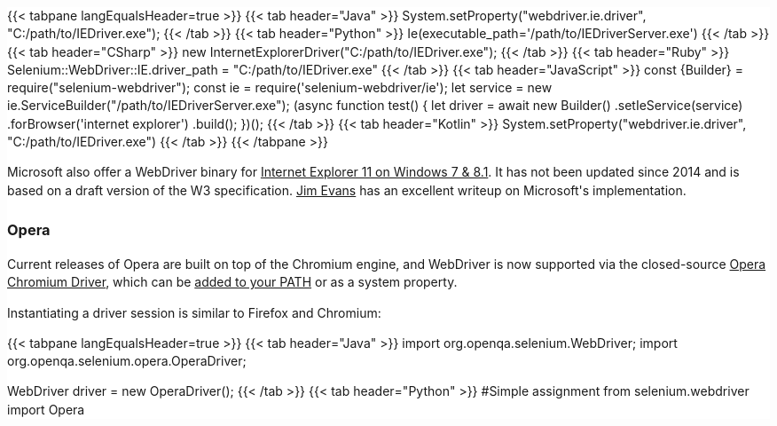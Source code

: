 {{< tabpane langEqualsHeader=true >}}
  {{< tab header="Java" >}}
System.setProperty("webdriver.ie.driver", "C:/path/to/IEDriver.exe");
  {{< /tab >}}
  {{< tab header="Python" >}}
Ie(executable_path='/path/to/IEDriverServer.exe')
  {{< /tab >}}
  {{< tab header="CSharp" >}}
new InternetExplorerDriver("C:/path/to/IEDriver.exe");
  {{< /tab >}}
  {{< tab header="Ruby" >}}
Selenium::WebDriver::IE.driver_path = "C:/path/to/IEDriver.exe"
  {{< /tab >}}
  {{< tab header="JavaScript" >}}
const {Builder} = require("selenium-webdriver");
const ie = require('selenium-webdriver/ie');
let service = new ie.ServiceBuilder("/path/to/IEDriverServer.exe");
(async function test() {
    let driver = await new Builder()
                .setIeService(service)
                .forBrowser('internet explorer')
                .build();
})();
  {{< /tab >}}
  {{< tab header="Kotlin" >}}
System.setProperty("webdriver.ie.driver", "C:/path/to/IEDriver.exe")
  {{< /tab >}}
{{< /tabpane >}}

Microsoft also offer a WebDriver binary for
[Internet Explorer 11 on Windows 7 & 8.1](//www.microsoft.com/en-gb/download/details.aspx?id=44069). 
It has not been updated since 2014 and is based on a draft version of the 
W3 specification. [Jim Evans](//jimevansmusic.blogspot.co.uk/2014/09/using-internet-explorer-webdriver.html)
has an excellent writeup on Microsoft's implementation.


### Opera

Current releases of Opera are built on top of the Chromium engine,
and WebDriver is now supported via the closed-source
[Opera Chromium Driver](//github.com/operasoftware/operachromiumdriver/releases),
which can be [added to your PATH](#adding-executables-to-your-path) or as a 
system property.

Instantiating a driver session is similar to Firefox and Chromium:

{{< tabpane langEqualsHeader=true >}}
  {{< tab header="Java" >}}
import org.openqa.selenium.WebDriver;
import org.openqa.selenium.opera.OperaDriver;

WebDriver driver = new OperaDriver();
  {{< /tab >}}
  {{< tab header="Python" >}}
#Simple assignment
from selenium.webdriver import Opera
